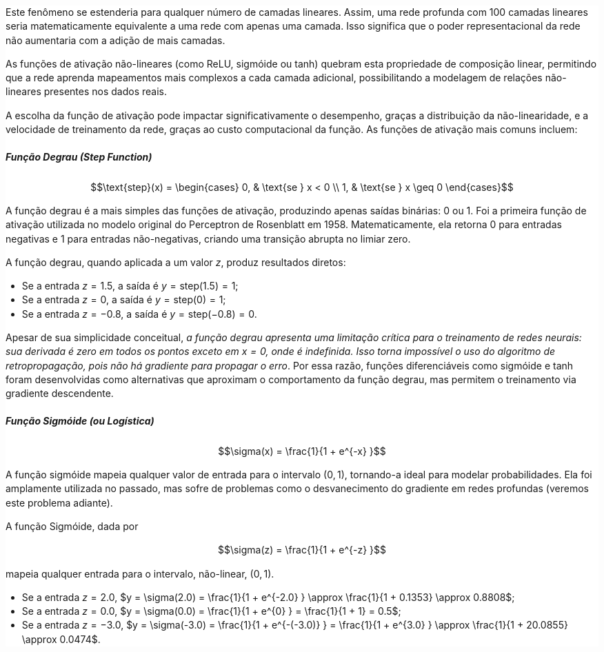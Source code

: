 Este fenômeno se estenderia para qualquer número de camadas lineares. Assim, uma rede profunda com $100$ camadas lineares seria matematicamente equivalente a uma rede com apenas uma camada. Isso significa que o poder representacional da rede não aumentaria com a adição de mais camadas.

As funções de ativação não-lineares (como $\text{ReLU}$, $\text{sigmóide}$ ou $\text{tanh}$) quebram esta propriedade de composição linear, permitindo que a rede aprenda mapeamentos mais complexos a cada camada adicional, possibilitando a modelagem de relações não-lineares presentes nos dados reais.

A escolha da função de ativação pode impactar significativamente o desempenho, graças a distribuição da não-linearidade, e a velocidade de treinamento da rede, graças ao custo computacional da função. As funções de ativação mais comuns incluem:

##### Função Degrau (Step Function)

$$\text{step}(x) = \begin{cases}
0, & \text{se } x < 0 \\
1, & \text{se } x \geq 0
\end{cases}$$

A função degrau é a mais simples das funções de ativação, produzindo apenas saídas binárias: $0$ ou $1$. Foi a primeira função de ativação utilizada no modelo original do Perceptron de Rosenblatt em 1958. Matematicamente, ela retorna $0$ para entradas negativas e $1$ para entradas não-negativas, criando uma transição abrupta no limiar zero.

A função degrau, quando aplicada a um valor $z$, produz resultados diretos:

* Se a entrada $z = 1.5$, a saída é $y = \text{step}(1.5) = 1$;
* Se a entrada $z = 0$, a saída é $y = \text{step}(0) = 1$;
* Se a entrada $z = -0.8$, a saída é $y = \text{step}(-0.8) = 0$.

Apesar de sua simplicidade conceitual, *a função degrau apresenta uma limitação crítica para o treinamento de redes neurais: sua derivada é zero em todos os pontos exceto em $x = 0$, onde é indefinida. Isso torna impossível o uso do algoritmo de retropropagação, pois não há gradiente para propagar o erro*. Por essa razão, funções diferenciáveis como $\text{sigmóide}$ e $\text{tanh}$ foram desenvolvidas como alternativas que aproximam o comportamento da função degrau, mas permitem o treinamento via gradiente descendente.

##### Função Sigmóide (ou Logística)

$$\sigma(x) = \frac{1}{1 + e^{-x} }$$

A função sigmóide mapeia qualquer valor de entrada para o intervalo $(0, 1)$, tornando-a ideal para modelar probabilidades. Ela foi amplamente utilizada no passado, mas sofre de problemas como o desvanecimento do gradiente em redes profundas (veremos este problema adiante).

A função Sigmóide, dada por

$$\sigma(z) = \frac{1}{1 + e^{-z} }$$

mapeia qualquer entrada para o intervalo, não-linear, $(0, 1)$.

* Se a entrada $z = 2.0$, $y = \sigma(2.0) = \frac{1}{1 + e^{-2.0} } \approx \frac{1}{1 + 0.1353} \approx 0.8808$;
* Se a entrada $z = 0.0$, $y = \sigma(0.0) = \frac{1}{1 + e^{0} } = \frac{1}{1 + 1} = 0.5$;
* Se a entrada $z = -3.0$, $y = \sigma(-3.0) = \frac{1}{1 + e^{-(-3.0)} } = \frac{1}{1 + e^{3.0} } \approx \frac{1}{1 + 20.0855} \approx 0.0474$.

